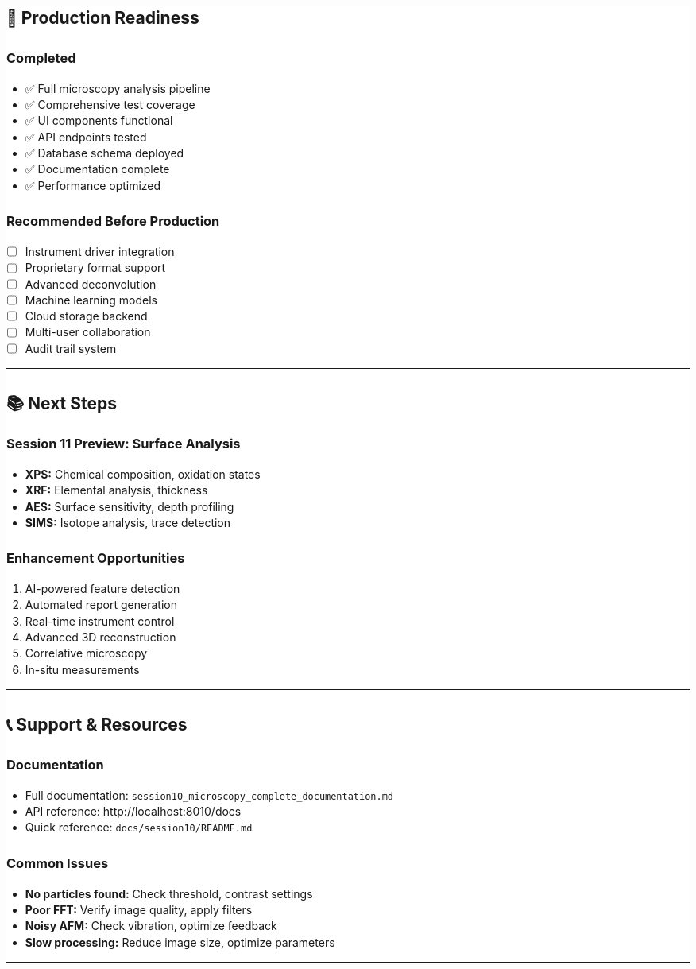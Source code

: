 
## 🚦 Production Readiness

### Completed
- ✅ Full microscopy analysis pipeline
- ✅ Comprehensive test coverage
- ✅ UI components functional
- ✅ API endpoints tested
- ✅ Database schema deployed
- ✅ Documentation complete
- ✅ Performance optimized

### Recommended Before Production
- [ ] Instrument driver integration
- [ ] Proprietary format support
- [ ] Advanced deconvolution
- [ ] Machine learning models
- [ ] Cloud storage backend
- [ ] Multi-user collaboration
- [ ] Audit trail system

---

## 📚 Next Steps

### Session 11 Preview: Surface Analysis
- **XPS:** Chemical composition, oxidation states
- **XRF:** Elemental analysis, thickness
- **AES:** Surface sensitivity, depth profiling
- **SIMS:** Isotope analysis, trace detection

### Enhancement Opportunities
1. AI-powered feature detection
2. Automated report generation
3. Real-time instrument control
4. Advanced 3D reconstruction
5. Correlative microscopy
6. In-situ measurements

---

## 📞 Support & Resources

### Documentation
- Full documentation: `session10_microscopy_complete_documentation.md`
- API reference: http://localhost:8010/docs
- Quick reference: `docs/session10/README.md`

### Common Issues
- **No particles found:** Check threshold, contrast settings
- **Poor FFT:** Verify image quality, apply filters
- **Noisy AFM:** Check vibration, optimize feedback
- **Slow processing:** Reduce image size, optimize parameters

---